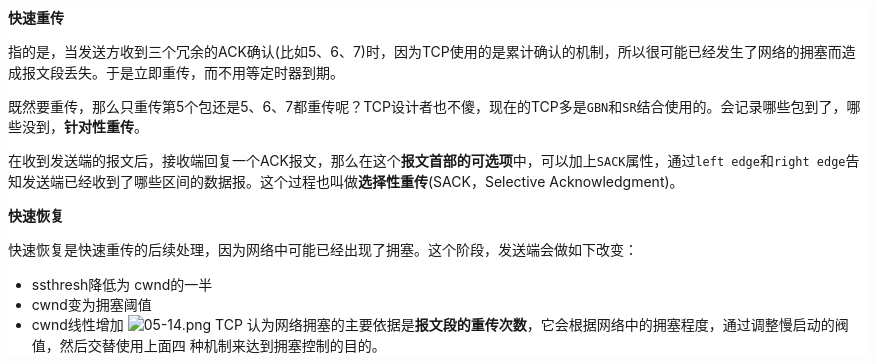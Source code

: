 **快速重传**

指的是，当发送方收到三个冗余的ACK确认(比如5、6、7)时，因为TCP使用的是累计确认的机制，所以很可能已经发生了网络的拥塞而造成报文段丢失。于是立即重传，而不用等定时器到期。

既然要重传，那么只重传第5个包还是5、6、7都重传呢？TCP设计者也不傻，现在的TCP多是`GBN`和`SR`结合使用的。会记录哪些包到了，哪些没到，**针对性重传**。

在收到发送端的报文后，接收端回复一个ACK报文，那么在这个**报文首部的可选项**中，可以加上`SACK`属性，通过`left edge`和`right edge`告知发送端已经收到了哪些区间的数据报。这个过程也叫做**选择性重传**(SACK，Selective Acknowledgment)。

**快速恢复**

快速恢复是快速重传的后续处理，因为网络中可能已经出现了拥塞。这个阶段，发送端会做如下改变：

-   ssthresh降低为 cwnd的一半
-   cwnd变为拥塞阈值
-   cwnd线性增加
    ![05-14.png](https://p1-juejin.byteimg.com/tos-cn-i-k3u1fbpfcp/46519f52c4ce4a47a20206385257c8ec~tplv-k3u1fbpfcp-watermark.image?)
    TCP 认为网络拥塞的主要依据是**报文段的重传次数**，它会根据网络中的拥塞程度，通过调整慢启动的阀值，然后交替使用上面四 种机制来达到拥塞控制的目的。